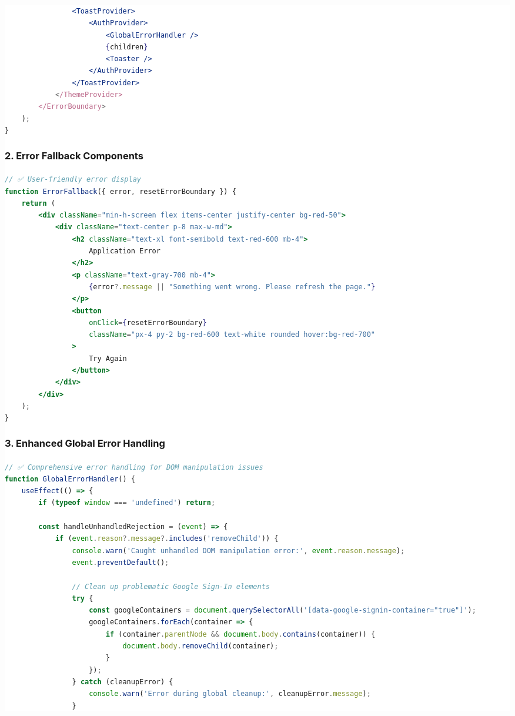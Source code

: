 ```jsx
                <ToastProvider>
                    <AuthProvider>
                        <GlobalErrorHandler />
                        {children}
                        <Toaster />
                    </AuthProvider>
                </ToastProvider>
            </ThemeProvider>
        </ErrorBoundary>
    );
}
```

### 2. **Error Fallback Components**

```jsx
// ✅ User-friendly error display
function ErrorFallback({ error, resetErrorBoundary }) {
    return (
        <div className="min-h-screen flex items-center justify-center bg-red-50">
            <div className="text-center p-8 max-w-md">
                <h2 className="text-xl font-semibold text-red-600 mb-4">
                    Application Error
                </h2>
                <p className="text-gray-700 mb-4">
                    {error?.message || "Something went wrong. Please refresh the page."}
                </p>
                <button
                    onClick={resetErrorBoundary}
                    className="px-4 py-2 bg-red-600 text-white rounded hover:bg-red-700"
                >
                    Try Again
                </button>
            </div>
        </div>
    );
}
```

### 3. **Enhanced Global Error Handling**

```jsx
// ✅ Comprehensive error handling for DOM manipulation issues
function GlobalErrorHandler() {
    useEffect(() => {
        if (typeof window === 'undefined') return;

        const handleUnhandledRejection = (event) => {
            if (event.reason?.message?.includes('removeChild')) {
                console.warn('Caught unhandled DOM manipulation error:', event.reason.message);
                event.preventDefault();
                
                // Clean up problematic Google Sign-In elements
                try {
                    const googleContainers = document.querySelectorAll('[data-google-signin-container="true"]');
                    googleContainers.forEach(container => {
                        if (container.parentNode && document.body.contains(container)) {
                            document.body.removeChild(container);
                        }
                    });
                } catch (cleanupError) {
                    console.warn('Error during global cleanup:', cleanupError.message);
                }
```